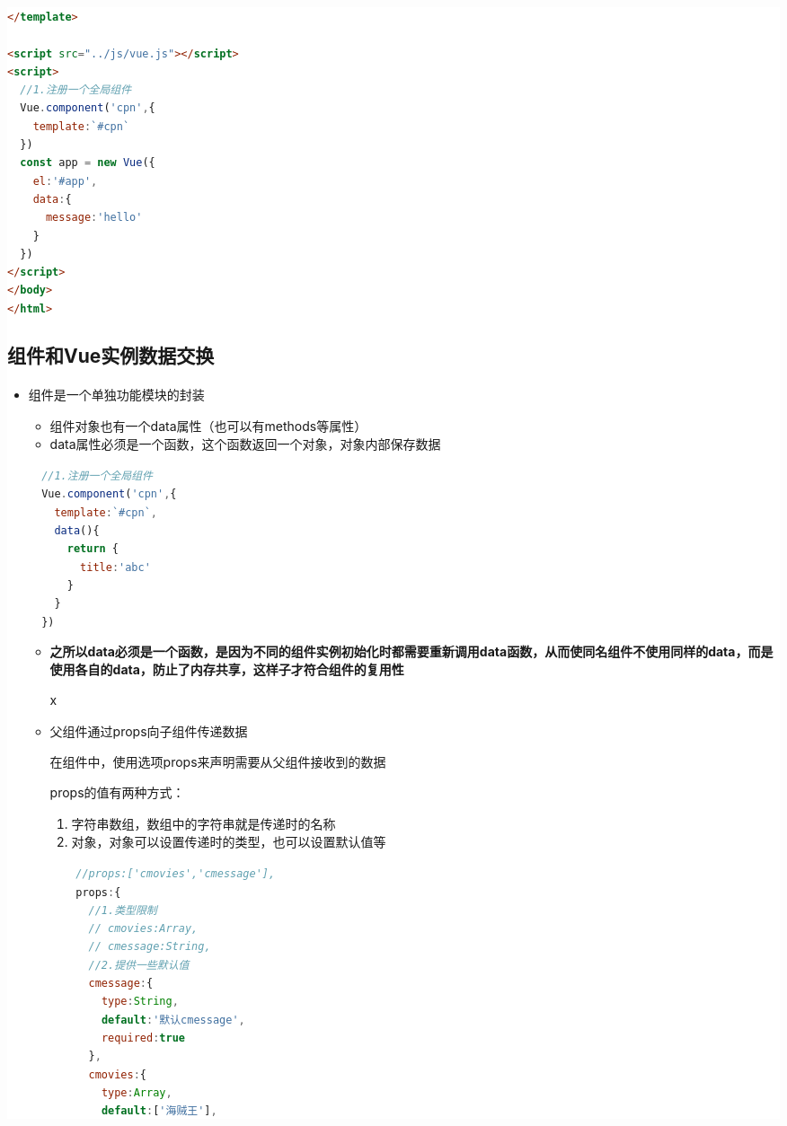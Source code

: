 ```html
</template>

<script src="../js/vue.js"></script>
<script>
  //1.注册一个全局组件
  Vue.component('cpn',{
    template:`#cpn`
  })
  const app = new Vue({
    el:'#app',
    data:{
      message:'hello'
    }
  })
</script>
</body>
</html>
```



## 组件和Vue实例数据交换

- 组件是一个单独功能模块的封装

  - 组件对象也有一个data属性（也可以有methods等属性）
  - data属性必须是一个函数，这个函数返回一个对象，对象内部保存数据

  ```javascript
    //1.注册一个全局组件
    Vue.component('cpn',{
      template:`#cpn`,
      data(){
        return {
          title:'abc'
        }
      }
    })
  ```

  - **之所以data必须是一个函数，是因为不同的组件实例初始化时都需要重新调用data函数，从而使同名组件不使用同样的data，而是使用各自的data，防止了内存共享，这样子才符合组件的复用性**

    x
  
  - 父组件通过props向子组件传递数据
  
    在组件中，使用选项props来声明需要从父组件接收到的数据
  
    props的值有两种方式：
  
    1. 字符串数组，数组中的字符串就是传递时的名称
    2. 对象，对象可以设置传递时的类型，也可以设置默认值等
  
    ```javascript
        //props:['cmovies','cmessage'],
        props:{
          //1.类型限制
          // cmovies:Array,
          // cmessage:String,
          //2.提供一些默认值
          cmessage:{
            type:String,
            default:'默认cmessage',
            required:true
          },
          cmovies:{
            type:Array,
            default:['海贼王'],